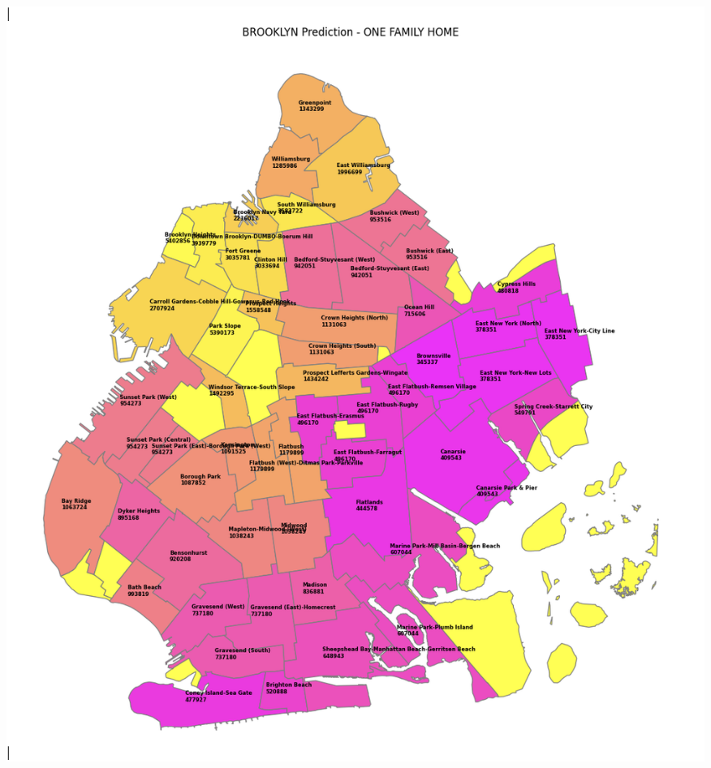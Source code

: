 | ![One Family Home](https://github.com/dongaCS/prediction-model-nyc/blob/main/brooklyn/bkOne.png?raw=true) |